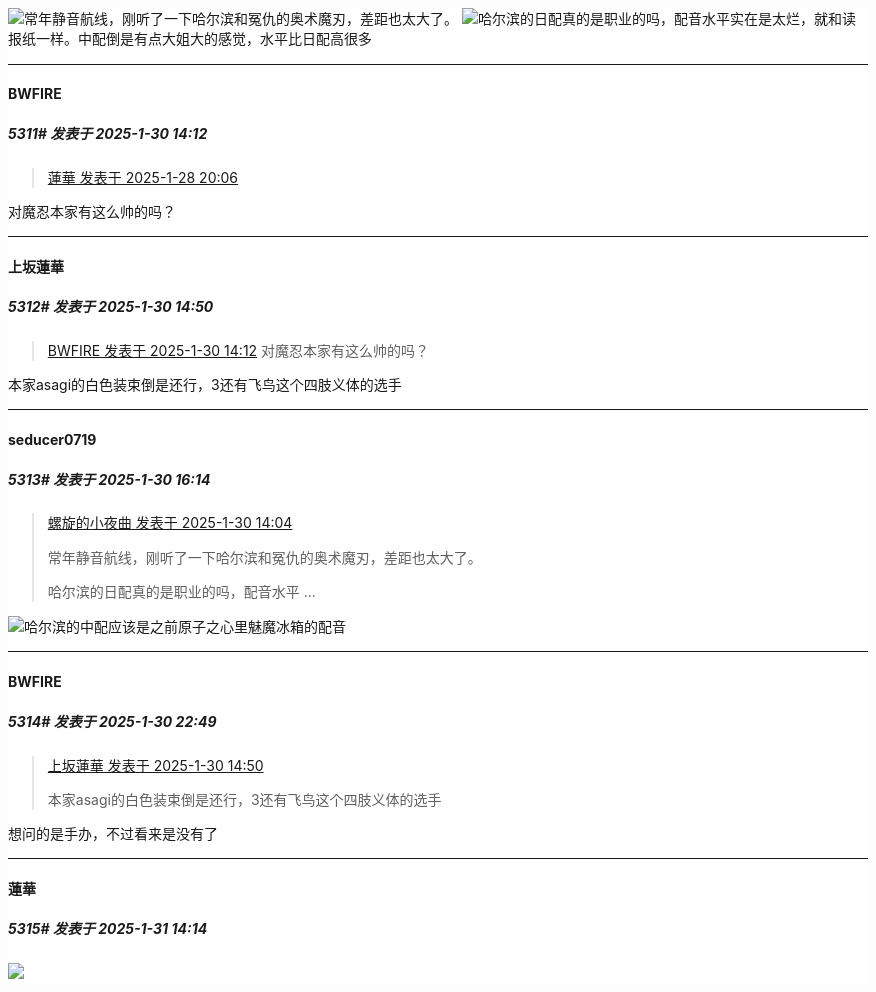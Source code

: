 <img src="https://static.saraba1st.com/image/smiley/face2017/021.png" referrerpolicy="no-referrer">常年静音航线，刚听了一下哈尔滨和冤仇的奥术魔刃，差距也太大了。
<img src="https://static.saraba1st.com/image/smiley/face2017/091.png" referrerpolicy="no-referrer">哈尔滨的日配真的是职业的吗，配音水平实在是太烂，就和读报纸一样。中配倒是有点大姐大的感觉，水平比日配高很多

*****

####  BWFIRE  
##### 5311#       发表于 2025-1-30 14:12

<blockquote><a href="httphttps://bbs.saraba1st.com/2b/forum.php?mod=redirect&amp;goto=findpost&amp;pid=67296829&amp;ptid=2170738" target="_blank">蓮華 发表于 2025-1-28 20:06</a></blockquote>
对魔忍本家有这么帅的吗？

*****

####  上坂蓮華  
##### 5312#       发表于 2025-1-30 14:50

<blockquote><a href="httphttps://bbs.saraba1st.com/2b/forum.php?mod=redirect&amp;goto=findpost&amp;pid=67309950&amp;ptid=2170738" target="_blank">BWFIRE 发表于 2025-1-30 14:12</a>
对魔忍本家有这么帅的吗？</blockquote>
本家asagi的白色装束倒是还行，3还有飞鸟这个四肢义体的选手

*****

####  seducer0719  
##### 5313#       发表于 2025-1-30 16:14

<blockquote><a href="httphttps://bbs.saraba1st.com/2b/forum.php?mod=redirect&amp;goto=findpost&amp;pid=67309895&amp;ptid=2170738" target="_blank">螺旋的小夜曲 发表于 2025-1-30 14:04</a>

常年静音航线，刚听了一下哈尔滨和冤仇的奥术魔刃，差距也太大了。

哈尔滨的日配真的是职业的吗，配音水平 ...</blockquote>
<img src="https://static.saraba1st.com/image/smiley/face2017/075.png" referrerpolicy="no-referrer">哈尔滨的中配应该是之前原子之心里魅魔冰箱的配音

*****

####  BWFIRE  
##### 5314#       发表于 2025-1-30 22:49

<blockquote><a href="httphttps://bbs.saraba1st.com/2b/forum.php?mod=redirect&amp;goto=findpost&amp;pid=67310225&amp;ptid=2170738" target="_blank">上坂蓮華 发表于 2025-1-30 14:50</a>

本家asagi的白色装束倒是还行，3还有飞鸟这个四肢义体的选手</blockquote>
想问的是手办，不过看来是没有了

*****

####  蓮華  
##### 5315#       发表于 2025-1-31 14:14

<img src="https://img.saraba1st.com/forum/202501/31/141421nftv0ix1f1lurd1d.jpg" referrerpolicy="no-referrer">

